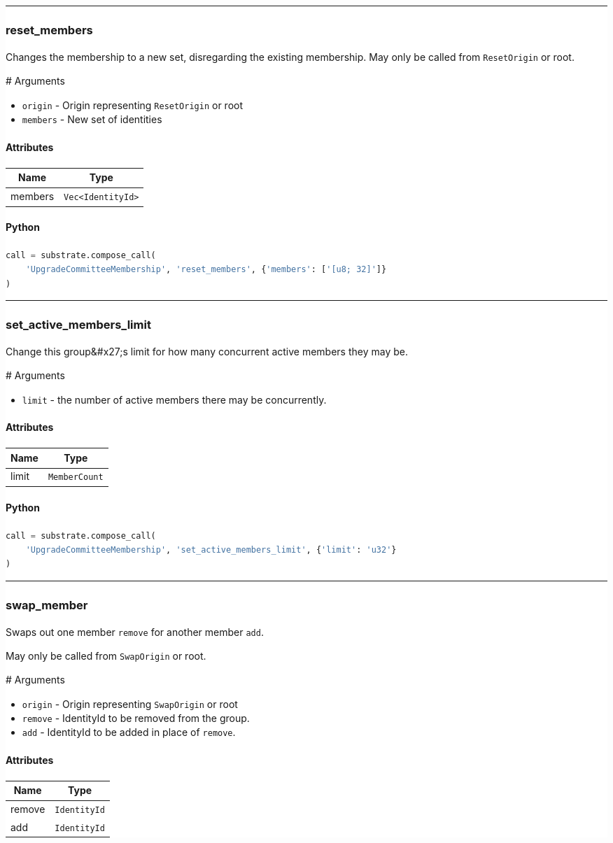 ---------
### reset_members
Changes the membership to a new set, disregarding the existing membership.
May only be called from `ResetOrigin` or root.

\# Arguments
* `origin` - Origin representing `ResetOrigin` or root
* `members` - New set of identities
#### Attributes
| Name | Type |
| -------- | -------- | 
| members | `Vec<IdentityId>` | 

#### Python
```python
call = substrate.compose_call(
    'UpgradeCommitteeMembership', 'reset_members', {'members': ['[u8; 32]']}
)
```

---------
### set_active_members_limit
Change this group&\#x27;s limit for how many concurrent active members they may be.

\# Arguments
* `limit` - the number of active members there may be concurrently.
#### Attributes
| Name | Type |
| -------- | -------- | 
| limit | `MemberCount` | 

#### Python
```python
call = substrate.compose_call(
    'UpgradeCommitteeMembership', 'set_active_members_limit', {'limit': 'u32'}
)
```

---------
### swap_member
Swaps out one member `remove` for another member `add`.

May only be called from `SwapOrigin` or root.

\# Arguments
* `origin` - Origin representing `SwapOrigin` or root
* `remove` - IdentityId to be removed from the group.
* `add` - IdentityId to be added in place of `remove`.
#### Attributes
| Name | Type |
| -------- | -------- | 
| remove | `IdentityId` | 
| add | `IdentityId` | 
